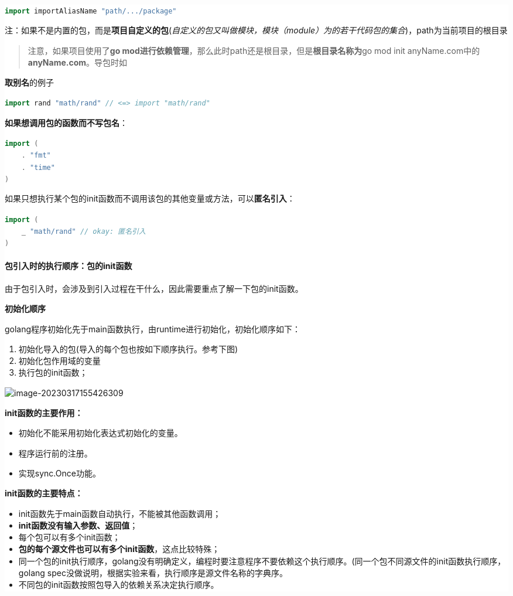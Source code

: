 ```go
import importAliasName "path/.../package"
```

注：如果不是内置的包，而是**项目自定义的包**(*自定义的包又叫做模块，模块（module）为的若干代码包的集合*)，path为当前项目的根目录

> 注意，如果项目使用了**go mod进行依赖管理**，那么此时path还是根目录，但是**根目录名称为**go mod init anyName.com中的**anyName.com**。导包时如

**取别名**的例子

```go
import rand "math/rand" // <=> import "math/rand"
```

**如果想调用包的函数而不写包名**：

```go
import (
    . "fmt"
    . "time"
)
```

如果只想执行某个包的init函数而不调用该包的其他变量或方法，可以**匿名引入**：

```go
import (
    _ "math/rand" // okay: 匿名引入
)
```





#### 包引入时的执行顺序：包的init函数

由于包引入时，会涉及到引入过程在干什么，因此需要重点了解一下包的init函数。

**初始化顺序**

golang程序初始化先于main函数执行，由runtime进行初始化，初始化顺序如下：

1. 初始化导入的包(导入的每个包也按如下顺序执行。参考下图)
2. 初始化包作用域的变量
3. 执行包的init函数；

![image-20230317155426309](https://gitee.com/yushen611/img/raw/master/image-20230317155426309.png)

**init函数的主要作用：**

- 初始化不能采用初始化表达式初始化的变量。

- 程序运行前的注册。

- 实现sync.Once功能。

  

**init函数的主要特点：**

- init函数先于main函数自动执行，不能被其他函数调用；
- **init函数没有输入参数、返回值**；
- 每个包可以有多个init函数；
- **包的每个源文件也可以有多个init函数**，这点比较特殊；
- 同一个包的init执行顺序，golang没有明确定义，编程时要注意程序不要依赖这个执行顺序。(同一个包不同源文件的init函数执行顺序，golang spec没做说明，根据实验来看，执行顺序是源文件名称的字典序。
- 不同包的init函数按照包导入的依赖关系决定执行顺序。
